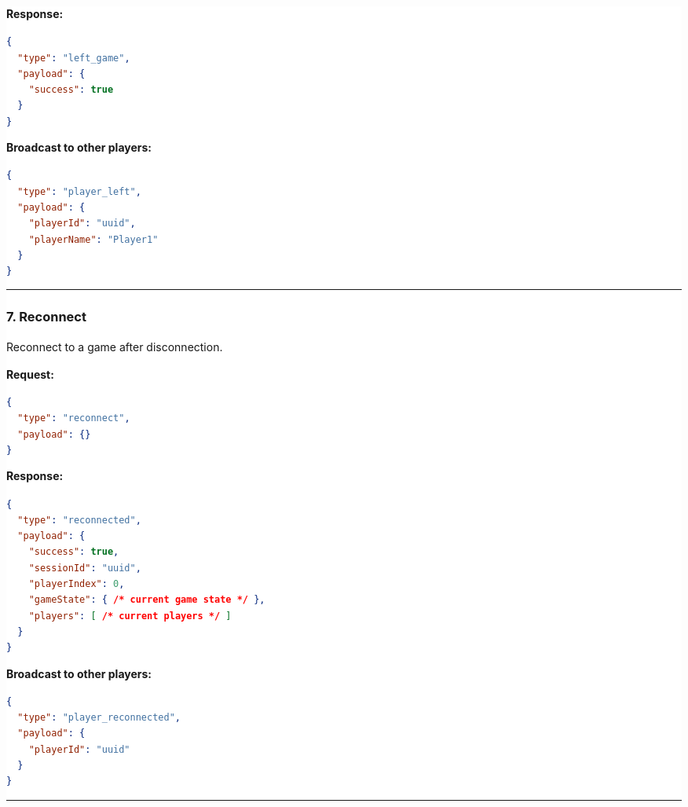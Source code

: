 **Response:**
```json
{
  "type": "left_game",
  "payload": {
    "success": true
  }
}
```

**Broadcast to other players:**
```json
{
  "type": "player_left",
  "payload": {
    "playerId": "uuid",
    "playerName": "Player1"
  }
}
```

---

### 7. Reconnect

Reconnect to a game after disconnection.

**Request:**
```json
{
  "type": "reconnect",
  "payload": {}
}
```

**Response:**
```json
{
  "type": "reconnected",
  "payload": {
    "success": true,
    "sessionId": "uuid",
    "playerIndex": 0,
    "gameState": { /* current game state */ },
    "players": [ /* current players */ ]
  }
}
```

**Broadcast to other players:**
```json
{
  "type": "player_reconnected",
  "payload": {
    "playerId": "uuid"
  }
}
```

---